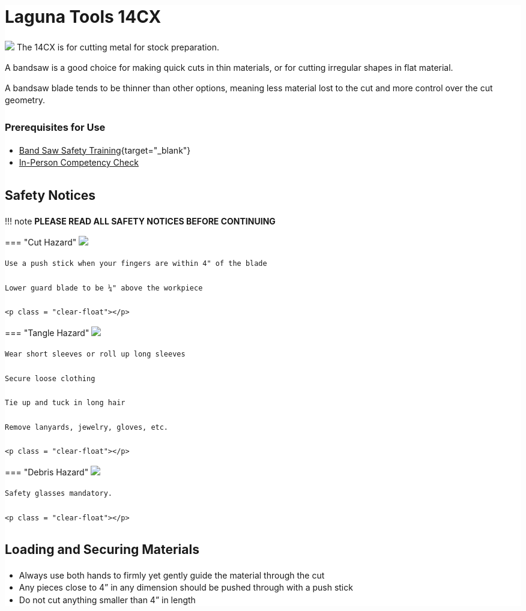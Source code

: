 # Laguna Tools 14CX

<img src="..\assets\band_saw\indicators.png" class="image-float-right" width=50%>
The 14CX is for cutting metal for stock preparation.

A bandsaw is a good choice for making quick cuts in thin materials, or for cutting irregular shapes in flat material. 

A bandsaw blade tends to be thinner than other options, meaning less material lost to the cut and more control over the cut geometry.

### Prerequisites for Use

* [Band Saw Safety Training](https://make.rit.edu/app/maker/training/11){target="_blank"}
* [In-Person Competency Check](#in-person-competency-check)

<p class = "clear-float"></p>

## Safety Notices

!!! note
    **PLEASE READ ALL SAFETY NOTICES BEFORE CONTINUING**

=== "Cut Hazard"
    <img src="..\assets\cut_hazard.webp" class="image-float-right" width=30%>

    Use a push stick when your fingers are within 4" of the blade

    Lower guard blade to be ¼" above the workpiece

    <p class = "clear-float"></p>

=== "Tangle Hazard"
    <img src="..\assets\tangle_hazard.webp" class="image-float-right" width=30%>

    Wear short sleeves or roll up long sleeves

    Secure loose clothing

    Tie up and tuck in long hair

    Remove lanyards, jewelry, gloves, etc.

    <p class = "clear-float"></p>

=== "Debris Hazard"
    <img src="..\assets\debris_hazard.webp" class="image-float-right" width=30%>

    Safety glasses mandatory.

    <p class = "clear-float"></p>

## Loading and Securing Materials
* Always use both hands to firmly yet gently guide the
material through the cut
* Any pieces close to 4” in any dimension should be
pushed through with a push stick
* Do not cut anything smaller than 4” in length
